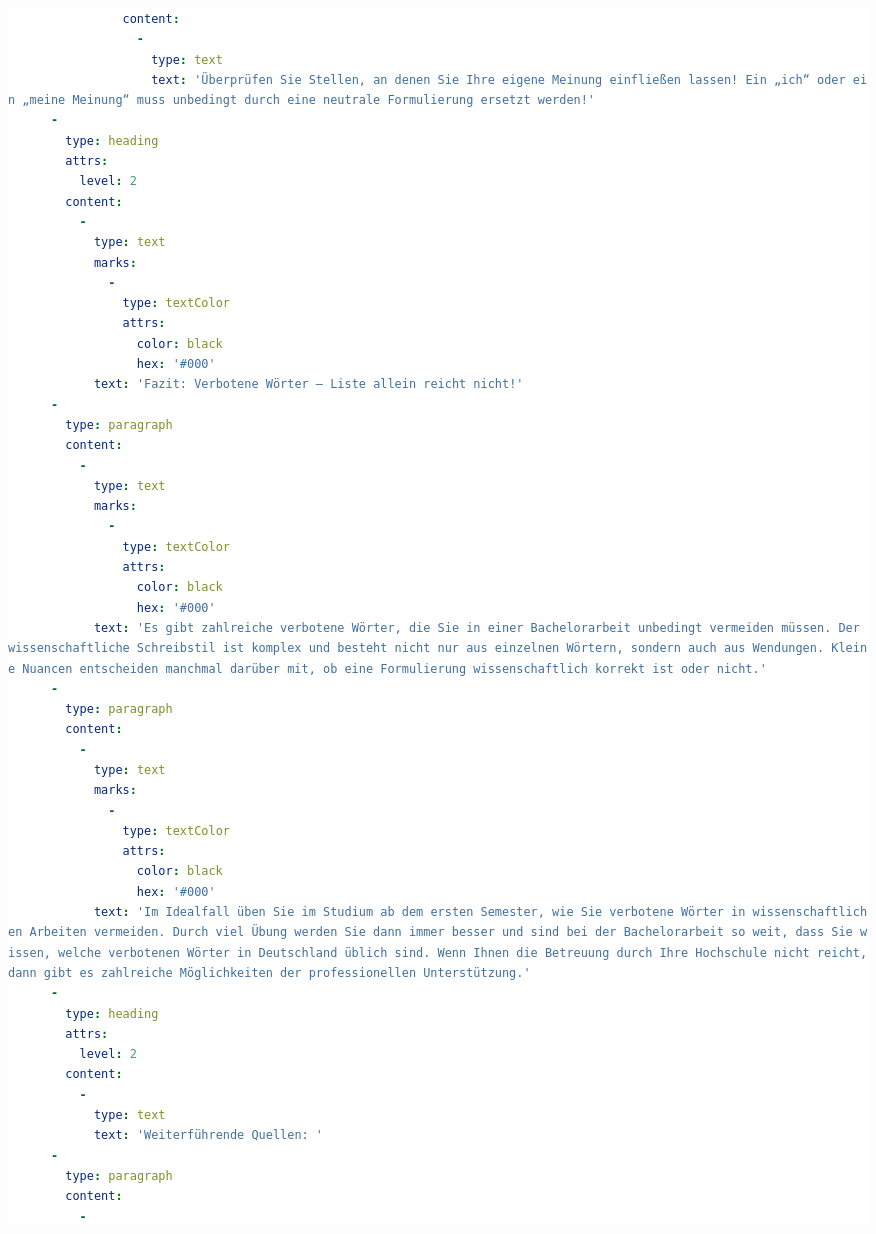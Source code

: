 ```yaml
                content:
                  -
                    type: text
                    text: 'Überprüfen Sie Stellen, an denen Sie Ihre eigene Meinung einfließen lassen! Ein „ich“ oder ein „meine Meinung“ muss unbedingt durch eine neutrale Formulierung ersetzt werden!'
      -
        type: heading
        attrs:
          level: 2
        content:
          -
            type: text
            marks:
              -
                type: textColor
                attrs:
                  color: black
                  hex: '#000'
            text: 'Fazit: Verbotene Wörter – Liste allein reicht nicht!'
      -
        type: paragraph
        content:
          -
            type: text
            marks:
              -
                type: textColor
                attrs:
                  color: black
                  hex: '#000'
            text: 'Es gibt zahlreiche verbotene Wörter, die Sie in einer Bachelorarbeit unbedingt vermeiden müssen. Der wissenschaftliche Schreibstil ist komplex und besteht nicht nur aus einzelnen Wörtern, sondern auch aus Wendungen. Kleine Nuancen entscheiden manchmal darüber mit, ob eine Formulierung wissenschaftlich korrekt ist oder nicht.'
      -
        type: paragraph
        content:
          -
            type: text
            marks:
              -
                type: textColor
                attrs:
                  color: black
                  hex: '#000'
            text: 'Im Idealfall üben Sie im Studium ab dem ersten Semester, wie Sie verbotene Wörter in wissenschaftlichen Arbeiten vermeiden. Durch viel Übung werden Sie dann immer besser und sind bei der Bachelorarbeit so weit, dass Sie wissen, welche verbotenen Wörter in Deutschland üblich sind. Wenn Ihnen die Betreuung durch Ihre Hochschule nicht reicht, dann gibt es zahlreiche Möglichkeiten der professionellen Unterstützung.'
      -
        type: heading
        attrs:
          level: 2
        content:
          -
            type: text
            text: 'Weiterführende Quellen: '
      -
        type: paragraph
        content:
          -
```